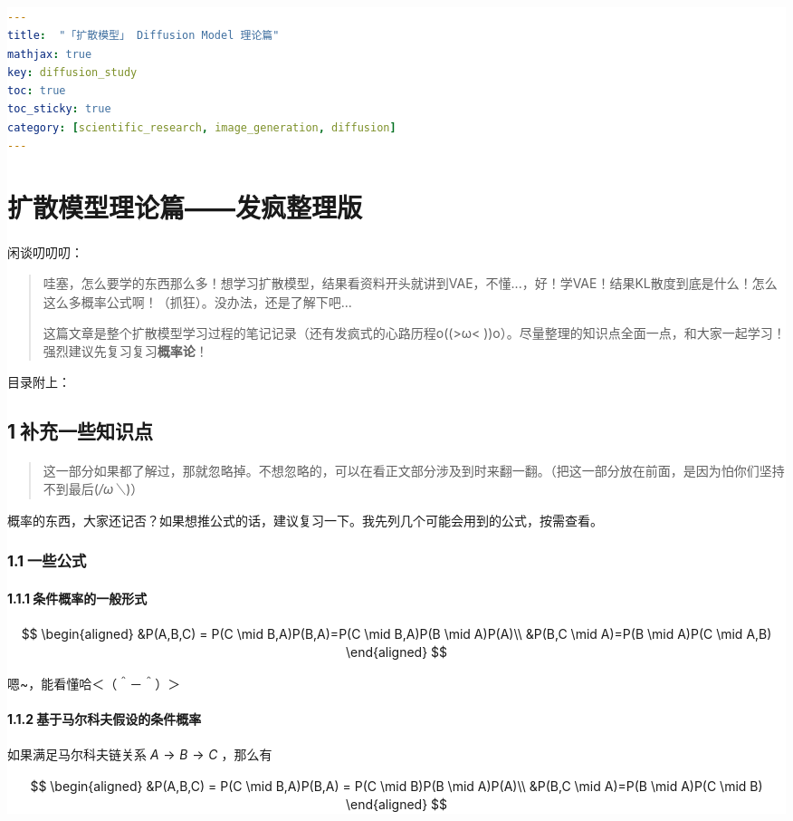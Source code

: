 ```yaml
---
title:  "「扩散模型」 Diffusion Model 理论篇"
mathjax: true
key: diffusion_study
toc: true
toc_sticky: true
category: [scientific_research, image_generation, diffusion]
---
```

<span id='head'></span>

# 扩散模型理论篇——发疯整理版

闲谈叨叨叨：

> 哇塞，怎么要学的东西那么多！想学习扩散模型，结果看资料开头就讲到VAE，不懂...，好！学VAE！结果KL散度到底是什么！怎么这么多概率公式啊！（抓狂）。没办法，还是了解下吧...
>
> 这篇文章是整个扩散模型学习过程的笔记记录（还有发疯式的心路历程o((>ω< ))o）。尽量整理的知识点全面一点，和大家一起学习！强烈建议先复习复习**概率论**！

目录附上：





## 1 补充一些知识点

> 这一部分如果都了解过，那就忽略掉。不想忽略的，可以在看正文部分涉及到时来翻一翻。（把这一部分放在前面，是因为怕你们坚持不到最后(*/ω＼*)）

概率的东西，大家还记否？如果想推公式的话，建议复习一下。我先列几个可能会用到的公式，按需查看。

### 1.1 一些公式

#### 1.1.1 条件概率的一般形式

$$
\begin{aligned}
&P(A,B,C) = P(C \mid B,A)P(B,A)=P(C \mid B,A)P(B \mid A)P(A)\\
&P(B,C \mid A)=P(B \mid A)P(C \mid A,B)
\end{aligned}
$$

嗯~，能看懂哈＜（＾－＾）＞

#### 1.1.2 基于马尔科夫假设的条件概率

如果满足马尔科夫链关系 $A \rightarrow {B} \rightarrow {C}$ ，那么有

$$
\begin{aligned}
&P(A,B,C) = P(C \mid B,A)P(B,A) = P(C \mid B)P(B \mid A)P(A)\\
&P(B,C \mid A)=P(B \mid A)P(C \mid B)
\end{aligned}
$$
